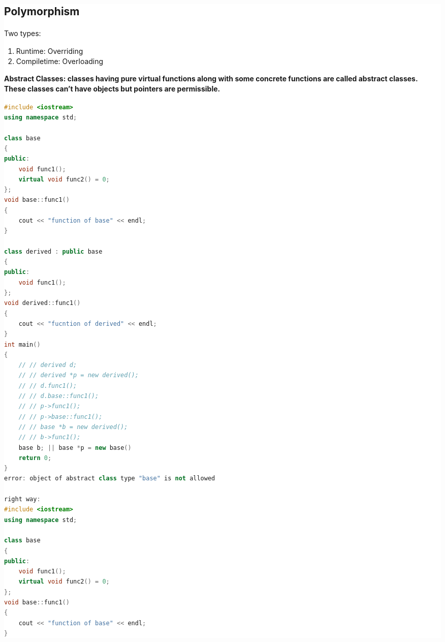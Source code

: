 
## **Polymorphism**

Two types:

1. Runtime: Overriding
2. Compiletime: Overloading

**Abstract Classes: classes having pure virtual functions along with some concrete functions are called abstract classes. These classes can’t have objects but pointers are permissible.**

```cpp
#include <iostream>
using namespace std;

class base
{
public:
    void func1();
    virtual void func2() = 0;
};
void base::func1()
{
    cout << "function of base" << endl;
}

class derived : public base
{
public:
    void func1();
};
void derived::func1()
{
    cout << "fucntion of derived" << endl;
}
int main()
{
    // // derived d;
    // // derived *p = new derived();
    // // d.func1();
    // // d.base::func1();
    // // p->func1();
    // // p->base::func1();
    // // base *b = new derived();
    // // b->func1();
    base b; || base *p = new base()
    return 0;
}
error: object of abstract class type "base" is not allowed

right way:
#include <iostream>
using namespace std;

class base
{
public:
    void func1();
    virtual void func2() = 0;
};
void base::func1()
{
    cout << "function of base" << endl;
}

```